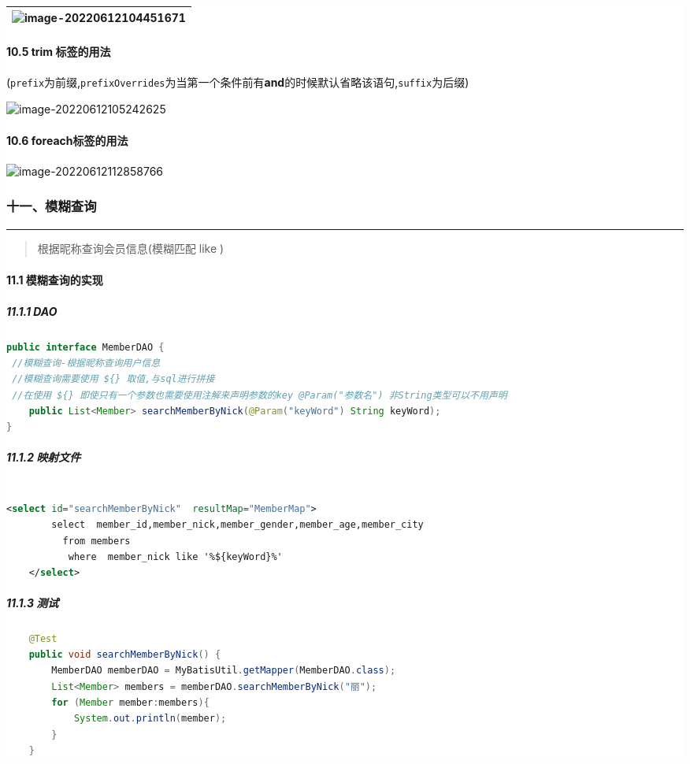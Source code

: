 | ![image-20220612104451671](C:\Users\007\AppData\Roaming\Typora\typora-user-images\image-20220612104451671.png) |
| ------------------------------------------------------------ |

#### 10.5 **trim** 标签的用法

(``prefix``为前缀,``prefixOverrides``为当第一个条件前有**and**的时候默认省略该语句,``suffix``为后缀)

![image-20220612105242625](C:\Users\007\AppData\Roaming\Typora\typora-user-images\image-20220612105242625.png)

#### 10.6 **foreach**标签的用法

![image-20220612112858766](C:\Users\007\AppData\Roaming\Typora\typora-user-images\image-20220612112858766.png)



### 十一、模糊查询

---

>根据昵称查询会员信息(模糊匹配 like )

#### 11.1 模糊查询的实现

#####   11.1.1 DAO

```java
public interface MemberDAO {
 //模糊查询-根据昵称查询用户信息
 //模糊查询需要使用 ${} 取值,与sql进行拼接
 //在使用 ${} 即使只有一个参数也需要使用注解来声明参数的key @Param("参数名") 非String类型可以不用声明
    public List<Member> searchMemberByNick(@Param("keyWord") String keyWord);
}
```

##### 11.1.2 映射文件

```xml
    
<select id="searchMemberByNick"  resultMap="MemberMap">
        select  member_id,member_nick,member_gender,member_age,member_city
          from members
           where  member_nick like '%${keyWord}%'
    </select>
```

##### 11.1.3 测试

```java
    @Test
    public void searchMemberByNick() {
        MemberDAO memberDAO = MyBatisUtil.getMapper(MemberDAO.class);
        List<Member> members = memberDAO.searchMemberByNick("丽");
        for (Member member:members){
            System.out.println(member);
        }
    }
```
